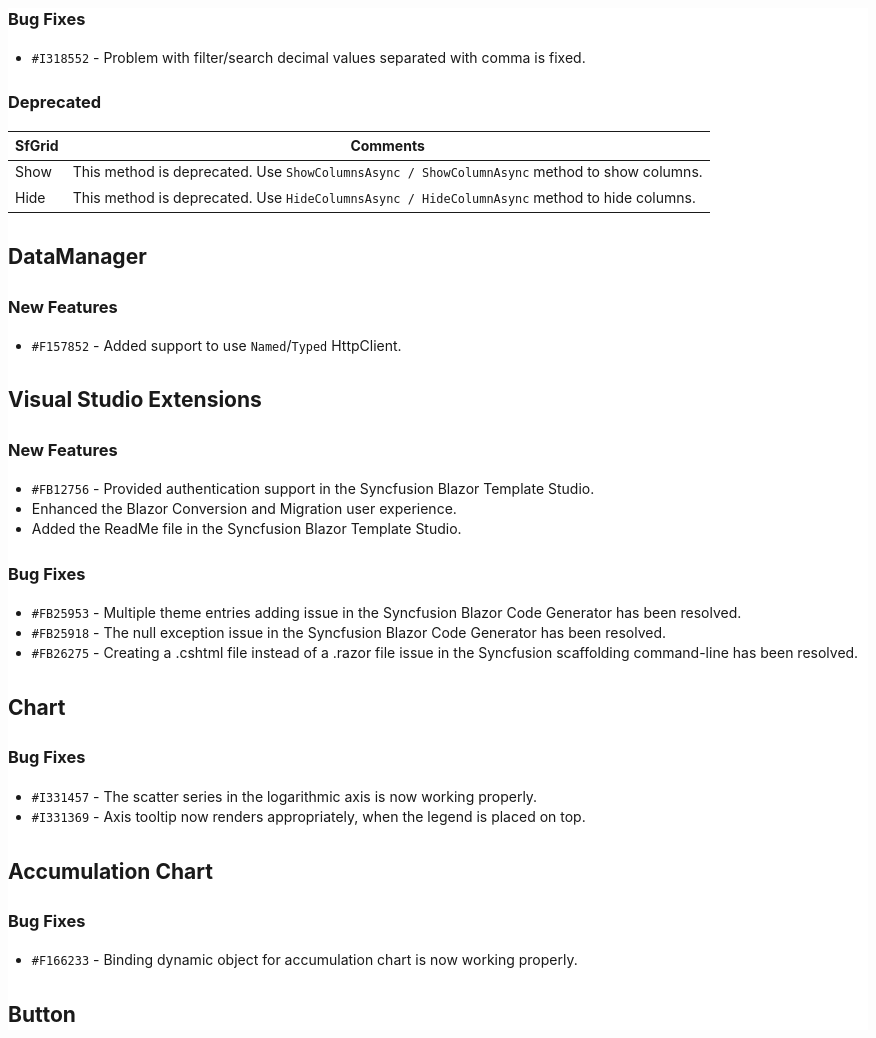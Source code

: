 ### Bug Fixes

- `#I318552` - Problem with filter/search decimal values separated with comma is fixed.

### Deprecated

|SfGrid | Comments|
|-----|-----|
|Show | This method is deprecated. Use `ShowColumnsAsync / ShowColumnAsync` method to show columns.|
|Hide | This method is deprecated. Use `HideColumnsAsync / HideColumnAsync` method to hide columns.|

## DataManager

### New Features

- `#F157852` - Added support to use `Named`/`Typed` HttpClient.

## Visual Studio Extensions

### New Features

- `#FB12756` - Provided authentication support in the Syncfusion Blazor Template Studio.
- Enhanced the Blazor Conversion and Migration user experience.
- Added the ReadMe file in the Syncfusion Blazor Template Studio.

### Bug Fixes

- `#FB25953` - Multiple theme entries adding issue in the Syncfusion Blazor Code Generator has been resolved.
- `#FB25918` - The null exception issue in the Syncfusion Blazor Code Generator has been resolved.
- `#FB26275` - Creating a .cshtml file instead of a .razor file issue in the Syncfusion scaffolding command-line has been resolved.

## Chart

### Bug Fixes

- `#I331457` - The scatter series in the logarithmic axis is now working properly.
- `#I331369` - Axis tooltip now renders appropriately, when the legend is placed on top.

## Accumulation Chart

### Bug Fixes

- `#F166233` - Binding dynamic object for accumulation chart is now working properly.

## Button
